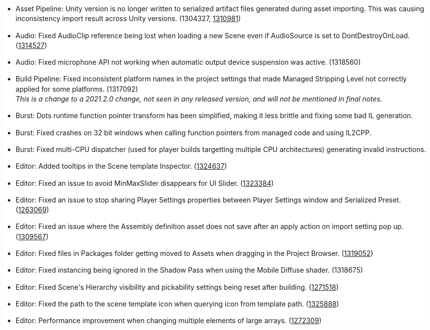 *   Asset Pipeline: Unity version is no longer written to serialized artifact files generated during asset importing. This was causing inconsistency import result across Unity versions. (1304327, [1310981](https://issuetracker.unity3d.com/issues/generated-inconsistent-result-warning-when-reimporting-single-asset))
    
*   Audio: Fixed AudioClip reference being lost when loading a new Scene even if AudioSource is set to DontDestroyOnLoad. ([1314527](https://issuetracker.unity3d.com/issues/audioclip-reference-is-lost-when-loading-a-new-scene-even-if-audiosource-is-set-to-dontdestroyonload))
    
*   Audio: Fixed microphone API not working when automatic output device suspension was active. (1318560)
    
*   Build Pipeline: Fixed inconsistent platform names in the project settings that made Managed Stripping Level not correctly applied for some platforms. (1317092)  
    _This is a change to a 2021.2.0 change, not seen in any released version, and will not be mentioned in final notes._
    
*   Burst: Dots runtime function pointer transform has been simplified, making it less brittle and fixing some bad IL generation.
    
*   Burst: Fixed crashes on 32 bit windows when calling function pointers from managed code and using IL2CPP.
    
*   Burst: Fixed multi-CPU dispatcher (used for player builds targetting multiple CPU architectures) generating invalid instructions.
    
*   Editor: Added tooltips in the Scene template Inspector. ([1324637](https://issuetracker.unity3d.com/issues/editor-tooltips-are-not-displayed-when-hovering-over-scene-template-properties))
    
*   Editor: Fixed an issue to avoid MinMaxSlider disappears for UI Slider. ([1323384](https://issuetracker.unity3d.com/issues/ui-minmaxslider-disappears-when-min-and-max-have-the-same-values-for-ui-slider))
    
*   Editor: Fixed an issue to stop sharing Player Settings properties between Player Settings window and Serialized Preset. ([1263069](https://issuetracker.unity3d.com/issues/platform-selection-is-shared-between-player-settings-window-and-serialized-preset))
    
*   Editor: Fixed an issue where the Assembly definition asset does not save after an apply action on import setting pop up. ([1309567](https://issuetracker.unity3d.com/issues/changes-to-assembly-definition-asset-are-not-saved-after-pressing-the-apply-button-in-the-unapplied-import-settings-pop-up))
    
*   Editor: Fixed files in Packages folder getting moved to Assets when dragging in the Project Browser. ([1319052](https://issuetracker.unity3d.com/issues/file-gets-moved-to-the-asset-folder-when-trying-to-move-it-elsewhere-within-a-custom-package))
    
*   Editor: Fixed instancing being ignored in the Shadow Pass when using the Mobile Diffuse shader. (1318675)
    
*   Editor: Fixed Scene's Hierarchy visibility and pickability settings being reset after building. ([1271518](https://issuetracker.unity3d.com/issues/scenes-hierarchy-visibility-and-pickability-settings-are-reset-after-building))
    
*   Editor: Fixed the path to the scene template icon when querying icon from template path. ([1325888](https://issuetracker.unity3d.com/issues/taking-snapshot-of-a-scenetemplate-in-a-readonly-package-throws-an-exception))
    
*   Editor: Performance improvement when changing multiple elements of large arrays. ([1272309](https://issuetracker.unity3d.com/issues/performance-issues-when-quickly-changing-values-of-tens-of-thousands-array-elements))
    